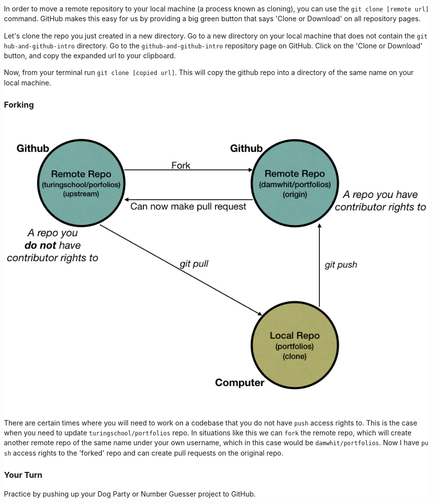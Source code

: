 In order to move a remote repository to your local machine (a process known as cloning), you can use the `git clone [remote url]` command. GitHub makes this easy for us by providing a big green button that says 'Clone or Download' on all repository pages. 

Let's clone the repo you just created in a new directory. Go to a new directory on your local machine that does not contain the `github-and-github-intro` directory. Go to the `github-and-github-intro` repository page on GitHub. Click on the 'Clone or Download' button, and copy the expanded url to your clipboard.

Now, from your terminal run `git clone [copied url]`. This will copy the github repo into a directory of the same name on your local machine.

### Forking

# ![Fork Diagram](/assets/images/lessons/git/github-diagrams.004.jpeg)

There are certain times where you will need to work on a codebase that you do not have `push` access rights to. This is the case when you need to update `turingschool/portfolios` repo. In situations like this we can `fork` the remote repo, which will create another remote repo of the same name under your own username, which in this case would be `damwhit/portfolios`. Now I have `push` access rights to the 'forked' repo and can create pull requests on the original repo.

### Your Turn

Practice by pushing up your Dog Party or Number Guesser project to GitHub.
